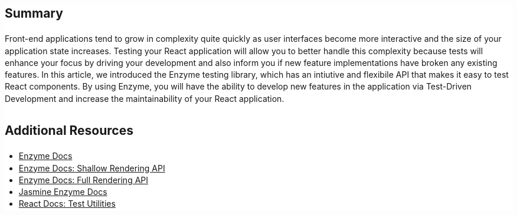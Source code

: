 ## Summary
Front-end applications tend to grow in complexity quite quickly as user
interfaces become more interactive and the size of your application state
increases. Testing your React application will allow you to better handle this
complexity because tests will enhance your focus by driving your development and
also inform you if new feature implementations have broken any existing
features. In this article, we introduced the Enzyme testing library, which has
an intiutive and flexibile API that makes it easy to test React components. By
using Enzyme, you will have the ability to develop new features in the
application via Test-Driven Development and increase the maintainability of your
React application.

## Additional Resources
* [Enzyme Docs][enzyme-docs]
* [Enzyme Docs: Shallow Rendering API][enzyme-docs-shallow-rendering-api]
* [Enzyme Docs: Full Rendering API][enzyme-docs-full-rendering-api]
* [Jasmine Enzyme Docs][npm-jasmine-enzyme]
* [React Docs: Test Utilities][react-docs-test-utils]

[enzyme-docs]: https://github.com/airbnb/enzyme
[enzyme-docs-full-rendering-api]: https://github.com/airbnb/enzyme/blob/master/docs/api/mount.md
[enzyme-docs-shallow-rendering-api]: https://github.com/airbnb/enzyme/blob/master/docs/api/shallow.md
[enzyme-docs-shallow-rendering-api-find]: https://github.com/airbnb/enzyme/blob/master/docs/api/shallow.md#findselector--shallowwrapper
[enzyme-docs-shallow-rendering-api-props]: https://github.com/airbnb/enzyme/blob/master/docs/api/shallow.md#props--object
[enzyme-docs-shallow-rendering-api-simulate]: https://github.com/airbnb/enzyme/blob/master/docs/api/shallow.md#simulateevent-data--shallowwrapper
[enzyme-docs-shallow-rendering-api-setstate]: https://github.com/airbnb/enzyme/blob/master/docs/api/shallow.md#setstatenextstate--shallowwrapper
[enzyme-docs-shallow-rendering-api-state]: https://github.com/airbnb/enzyme/blob/master/docs/api/shallow.md#statekey--any
[enzyme-docs-using-enzyme-with-webpack]: https://github.com/airbnb/enzyme/blob/master/docs/guides/webpack.md
[jasmine-docs-createspy]: http://jasmine.github.io/2.4/introduction.html#section-Spies:_<code>createSpy</code>
[jasmine-enzyme-tobepresent]: https://www.npmjs.com/package/jasmine-enzyme#tobepresent
[npm-jasmine-enzyme]: https://www.npmjs.com/package/jasmine-enzyme
[react-docs-test-utils]: https://facebook.github.io/react/docs/test-utils.html
[testing-react-components-repository]: https://github.com/LaunchAcademy/testing-react-components
[testing-react-components-1]: https://s3.amazonaws.com/horizon-production/images/testing-react-components-1.png
[testing-react-components-2]: https://s3.amazonaws.com/horizon-production/images/testing-react-components-2.png
[testing-react-components-3]: https://s3.amazonaws.com/horizon-production/images/testing-react-components-3.png
